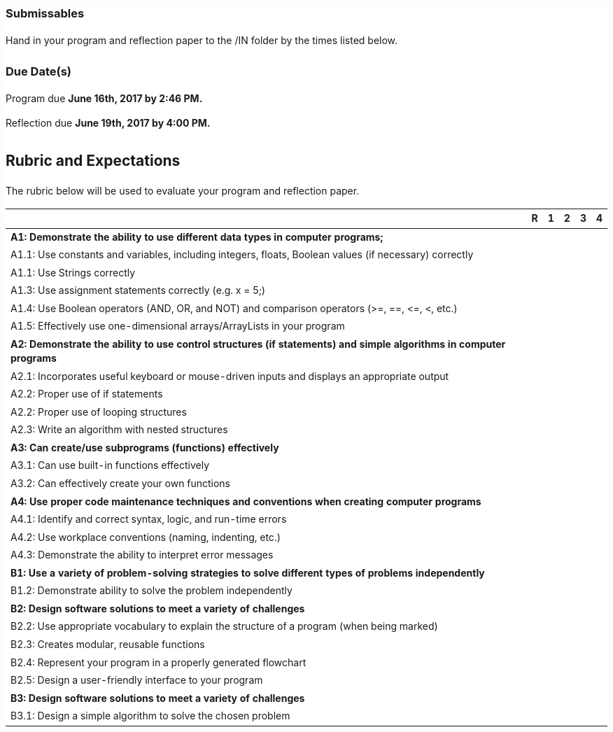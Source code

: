 
### Submissables

Hand in your program and reflection paper to the /IN folder by the times listed below.


### Due Date(s)

Program due **June 16th, 2017 by 2:46 PM.**

Reflection due **June 19th, 2017 by 4:00 PM.**



Rubric and Expectations
-----------------------

The rubric below will be used to evaluate your program and reflection paper.

|                                          | R    | 1    | 2    | 3    | 4    |
| ---------------------------------------- | ---- | ---- | ---- | ---- | ---- |
| **A1: Demonstrate the ability to use different data types in computer programs;** |      |      |      |      |      |
| A1.1: Use constants and variables, including integers, floats, Boolean values (if necessary) correctly |      |      |      |      |      |
| A1.1: Use Strings correctly              |      |      |      |      |      |
| A1.3: Use assignment statements correctly (e.g. x = 5;) |      |      |      |      |      |
| A1.4: Use Boolean operators (AND, OR, and NOT) and comparison operators (>=, ==, <=, <, etc.) |      |      |      |      |      |
| A1.5: Effectively use one-dimensional arrays/ArrayLists in your program |      |      |      |      |      |
| **A2: Demonstrate the ability to use control structures (if statements) and simple algorithms in computer programs** |      |      |      |      |      |
| A2.1: Incorporates useful keyboard or mouse-driven inputs and displays an appropriate output |      |      |      |      |      |
| A2.2: Proper use of if statements        |      |      |      |      |      |
| A2.2: Proper use of looping structures   |      |      |      |      |      |
| A2.3: Write an algorithm with nested structures |      |      |      |      |      |
| **A3: Can create/use subprograms (functions) effectively** |      |      |      |      |      |
| A3.1: Can use built-in functions effectively |      |      |      |      |      |
| A3.2: Can effectively create your own functions |      |      |      |      |      |
| **A4: Use proper code maintenance techniques and conventions when creating computer programs** |      |      |      |      |      |
| A4.1: Identify and correct syntax, logic, and run-time errors |      |      |      |      |      |
| A4.2: Use workplace conventions (naming, indenting, etc.) |      |      |      |      |      |
| A4.3: Demonstrate the ability to interpret error messages |      |      |      |      |      |
| **B1: Use a variety of problem-solving strategies to solve different types of problems independently** |      |      |      |      |      |
| B1.2: Demonstrate ability to solve the problem independently |      |      |      |      |      |
| **B2: Design software solutions to meet a variety of challenges** |      |      |      |      |      |
| B2.2: Use appropriate vocabulary to explain the structure of a program (when being marked) |      |      |      |      |      |
| B2.3: Creates modular, reusable functions |      |      |      |      |      |
| B2.4: Represent your program in a properly generated flowchart |      |      |      |      |      |
| B2.5: Design a user-friendly interface to your program |      |      |      |      |      |
| **B3: Design software solutions to meet a variety of challenges** |      |      |      |      |      |
| B3.1: Design a simple algorithm to solve the chosen problem |      |      |      |      |      |